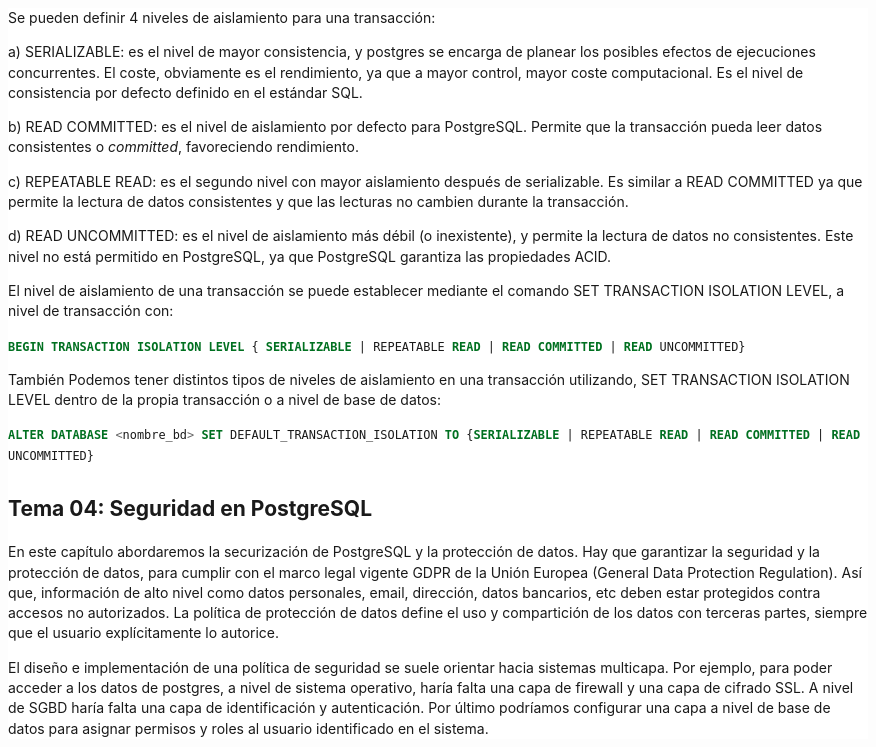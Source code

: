 Se pueden definir 4 niveles de aislamiento para una transacción:

a)  SERIALIZABLE: es el nivel de mayor consistencia, y postgres se
    encarga de planear los posibles efectos de ejecuciones concurrentes.
    El coste, obviamente es el rendimiento, ya que a mayor control,
    mayor coste computacional. Es el nivel de consistencia por defecto
    definido en el estándar SQL.

b)  READ COMMITTED: es el nivel de aislamiento por defecto para
    PostgreSQL. Permite que la transacción pueda leer datos consistentes
    o *committed*, favoreciendo rendimiento.

c)  REPEATABLE READ: es el segundo nivel con mayor aislamiento después
    de serializable. Es similar a READ COMMITTED ya que permite la
    lectura de datos consistentes y que las lecturas no cambien durante
    la transacción.

d)  READ UNCOMMITTED: es el nivel de aislamiento más débil (o
    inexistente), y permite la lectura de datos no consistentes. Este
    nivel no está permitido en PostgreSQL, ya que PostgreSQL garantiza
    las propiedades ACID.

El nivel de aislamiento de una transacción se puede establecer mediante
el comando SET TRANSACTION ISOLATION LEVEL, a nivel de transacción con:

```sql
BEGIN TRANSACTION ISOLATION LEVEL { SERIALIZABLE | REPEATABLE READ | READ COMMITTED | READ UNCOMMITTED}
```

También Podemos tener distintos tipos de niveles de aislamiento en una
transacción utilizando, SET TRANSACTION ISOLATION LEVEL dentro de la
propia transacción o a nivel de base de datos:

```sql
ALTER DATABASE <nombre_bd> SET DEFAULT_TRANSACTION_ISOLATION TO {SERIALIZABLE | REPEATABLE READ | READ COMMITTED | READ UNCOMMITTED}
```

## Tema 04: Seguridad en PostgreSQL <a name="tema04"></a>

En este capítulo abordaremos la securización de PostgreSQL y la
protección de datos. Hay que garantizar la seguridad y la protección de
datos, para cumplir con el marco legal vigente GDPR de la Unión Europea
(General Data Protection Regulation). Así que, información de alto nivel
como datos personales, email, dirección, datos bancarios, etc deben
estar protegidos contra accesos no autorizados. La política de
protección de datos define el uso y compartición de los datos con
terceras partes, siempre que el usuario explícitamente lo autorice.

El diseño e implementación de una política de seguridad se suele
orientar hacia sistemas multicapa. Por ejemplo, para poder acceder a los
datos de postgres, a nivel de sistema operativo, haría falta una capa de
firewall y una capa de cifrado SSL. A nivel de SGBD haría falta una capa
de identificación y autenticación. Por último podríamos configurar una
capa a nivel de base de datos para asignar permisos y roles al usuario
identificado en el sistema.
